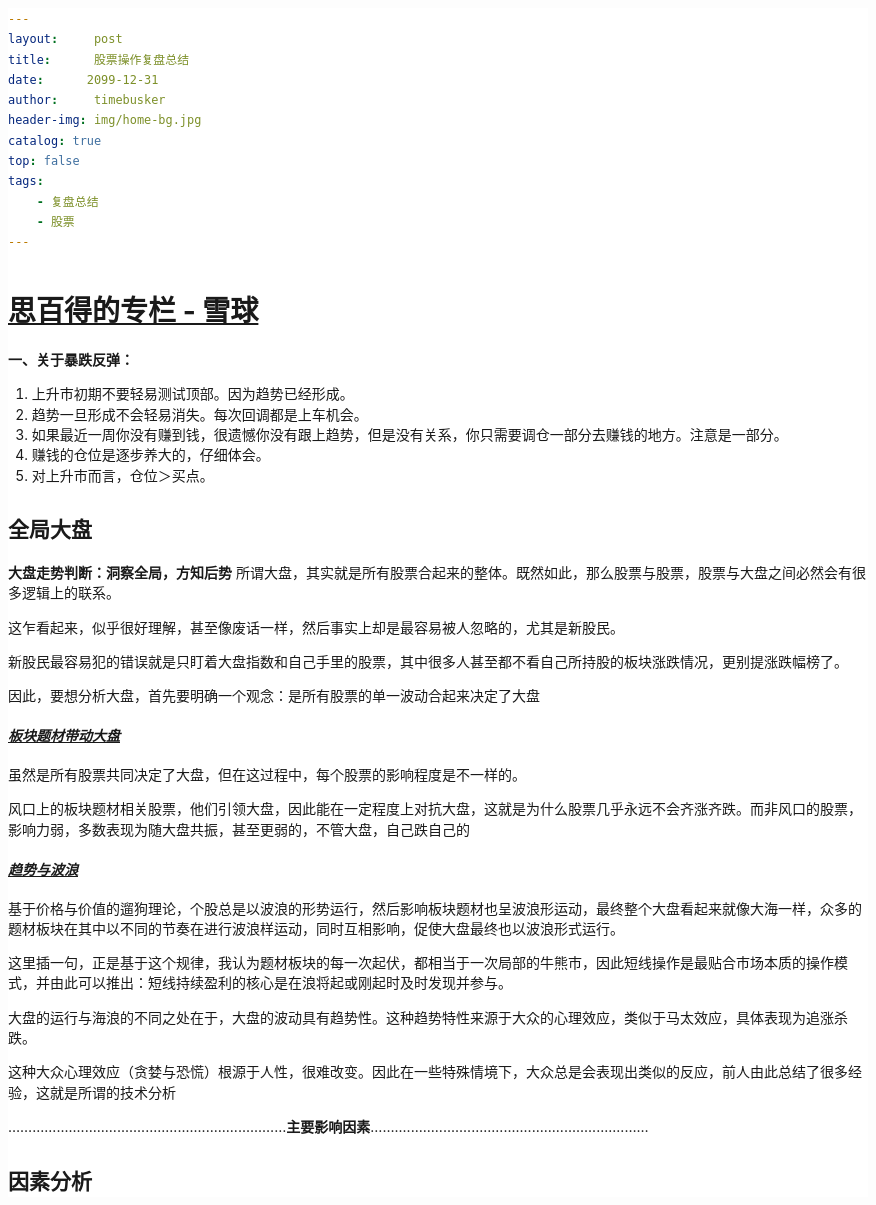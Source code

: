 ```yaml
---
layout:     post
title:      股票操作复盘总结
date:      2099-12-31
author:     timebusker
header-img: img/home-bg.jpg
catalog: true
top: false
tags:
    - 复盘总结
    - 股票
---  
```


# **[思百得的专栏 - 雪球](https://xueqiu.com/4980702454/column)**


**一、关于暴跌反弹：**
1. 上升市初期不要轻易测试顶部。因为趋势已经形成。  
2. 趋势一旦形成不会轻易消失。每次回调都是上车机会。  
3. 如果最近一周你没有赚到钱，很遗憾你没有跟上趋势，但是没有关系，你只需要调仓一部分去赚钱的地方。注意是一部分。  
4. 赚钱的仓位是逐步养大的，仔细体会。  
5. 对上升市而言，仓位＞买点。



## 全局大盘

**大盘走势判断：洞察全局，方知后势**
所谓大盘，其实就是所有股票合起来的整体。既然如此，那么股票与股票，股票与大盘之间必然会有很多逻辑上的联系。  

这乍看起来，似乎很好理解，甚至像废话一样，然后事实上却是最容易被人忽略的，尤其是新股民。

新股民最容易犯的错误就是只盯着大盘指数和自己手里的股票，其中很多人甚至都不看自己所持股的板块涨跌情况，更别提涨跌幅榜了。

因此，要想分析大盘，首先要明确一个观念：是所有股票的单一波动合起来决定了大盘

#### [_板块题材带动大盘_]()
虽然是所有股票共同决定了大盘，但在这过程中，每个股票的影响程度是不一样的。

风口上的板块题材相关股票，他们引领大盘，因此能在一定程度上对抗大盘，这就是为什么股票几乎永远不会齐涨齐跌。而非风口的股票，影响力弱，多数表现为随大盘共振，甚至更弱的，不管大盘，自己跌自己的

#### [_趋势与波浪_]()
基于价格与价值的遛狗理论，个股总是以波浪的形势运行，然后影响板块题材也呈波浪形运动，最终整个大盘看起来就像大海一样，众多的题材板块在其中以不同的节奏在进行波浪样运动，同时互相影响，促使大盘最终也以波浪形式运行。

这里插一句，正是基于这个规律，我认为题材板块的每一次起伏，都相当于一次局部的牛熊市，因此短线操作是最贴合市场本质的操作模式，并由此可以推出：短线持续盈利的核心是在浪将起或刚起时及时发现并参与。

大盘的运行与海浪的不同之处在于，大盘的波动具有趋势性。这种趋势特性来源于大众的心理效应，类似于马太效应，具体表现为追涨杀跌。

这种大众心理效应（贪婪与恐慌）根源于人性，很难改变。因此在一些特殊情境下，大众总是会表现出类似的反应，前人由此总结了很多经验，这就是所谓的技术分析

  
…….........................................................……**主要影响因素**…….........................................................……
## 因素分析
